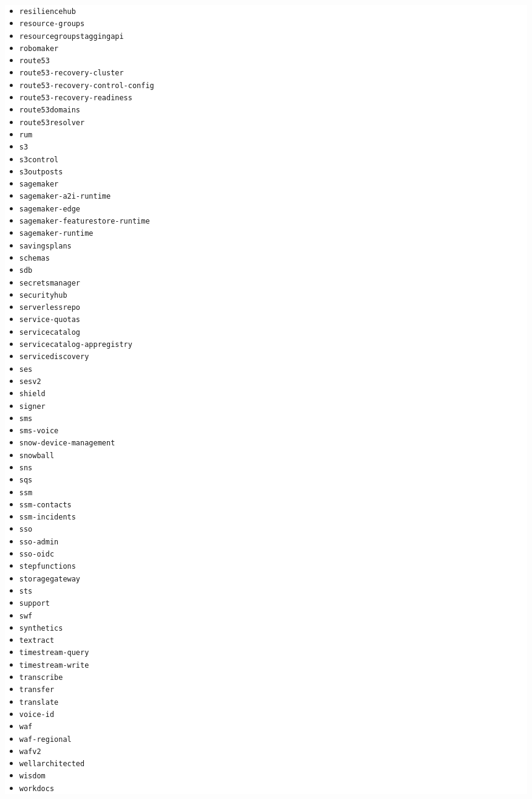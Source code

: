 - `resiliencehub`
- `resource-groups`
- `resourcegroupstaggingapi`
- `robomaker`
- `route53`
- `route53-recovery-cluster`
- `route53-recovery-control-config`
- `route53-recovery-readiness`
- `route53domains`
- `route53resolver`
- `rum`
- `s3`
- `s3control`
- `s3outposts`
- `sagemaker`
- `sagemaker-a2i-runtime`
- `sagemaker-edge`
- `sagemaker-featurestore-runtime`
- `sagemaker-runtime`
- `savingsplans`
- `schemas`
- `sdb`
- `secretsmanager`
- `securityhub`
- `serverlessrepo`
- `service-quotas`
- `servicecatalog`
- `servicecatalog-appregistry`
- `servicediscovery`
- `ses`
- `sesv2`
- `shield`
- `signer`
- `sms`
- `sms-voice`
- `snow-device-management`
- `snowball`
- `sns`
- `sqs`
- `ssm`
- `ssm-contacts`
- `ssm-incidents`
- `sso`
- `sso-admin`
- `sso-oidc`
- `stepfunctions`
- `storagegateway`
- `sts`
- `support`
- `swf`
- `synthetics`
- `textract`
- `timestream-query`
- `timestream-write`
- `transcribe`
- `transfer`
- `translate`
- `voice-id`
- `waf`
- `waf-regional`
- `wafv2`
- `wellarchitected`
- `wisdom`
- `workdocs`